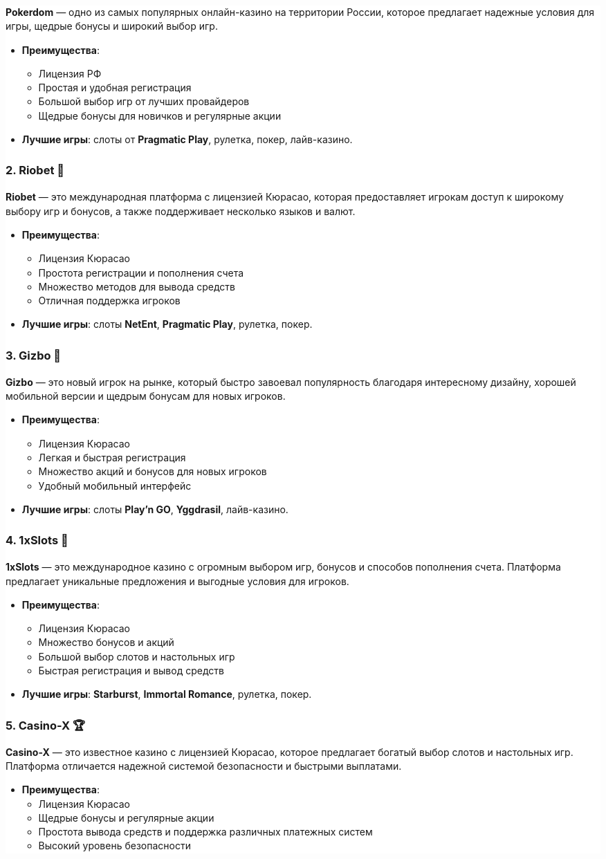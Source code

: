 **Pokerdom** — одно из самых популярных онлайн-казино на территории России, которое предлагает надежные условия для игры, щедрые бонусы и широкий выбор игр.

- **Преимущества**:
  - Лицензия РФ
  - Простая и удобная регистрация
  - Большой выбор игр от лучших провайдеров
  - Щедрые бонусы для новичков и регулярные акции

- **Лучшие игры**: слоты от **Pragmatic Play**, рулетка, покер, лайв-казино.

### 2. **Riobet** 💎

**Riobet** — это международная платформа с лицензией Кюрасао, которая предоставляет игрокам доступ к широкому выбору игр и бонусов, а также поддерживает несколько языков и валют.

- **Преимущества**:
  - Лицензия Кюрасао
  - Простота регистрации и пополнения счета
  - Множество методов для вывода средств
  - Отличная поддержка игроков

- **Лучшие игры**: слоты **NetEnt**, **Pragmatic Play**, рулетка, покер.

### 3. **Gizbo** 🎉

**Gizbo** — это новый игрок на рынке, который быстро завоевал популярность благодаря интересному дизайну, хорошей мобильной версии и щедрым бонусам для новых игроков.

- **Преимущества**:
  - Лицензия Кюрасао
  - Легкая и быстрая регистрация
  - Множество акций и бонусов для новых игроков
  - Удобный мобильный интерфейс

- **Лучшие игры**: слоты **Play’n GO**, **Yggdrasil**, лайв-казино.

### 4. **1xSlots** 🎰

**1xSlots** — это международное казино с огромным выбором игр, бонусов и способов пополнения счета. Платформа предлагает уникальные предложения и выгодные условия для игроков.

- **Преимущества**:
  - Лицензия Кюрасао
  - Множество бонусов и акций
  - Большой выбор слотов и настольных игр
  - Быстрая регистрация и вывод средств

- **Лучшие игры**: **Starburst**, **Immortal Romance**, рулетка, покер.

### 5. **Casino-X** 🏆

**Casino-X** — это известное казино с лицензией Кюрасао, которое предлагает богатый выбор слотов и настольных игр. Платформа отличается надежной системой безопасности и быстрыми выплатами.

- **Преимущества**:
  - Лицензия Кюрасао
  - Щедрые бонусы и регулярные акции
  - Простота вывода средств и поддержка различных платежных систем
  - Высокий уровень безопасности
